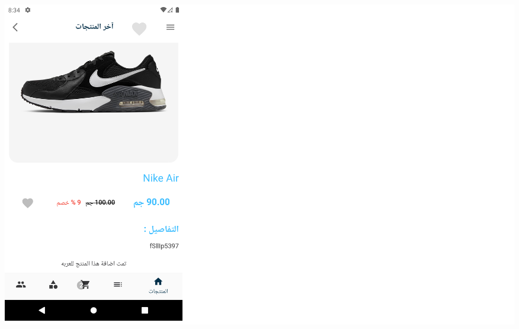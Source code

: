   <img src="https://raw.githubusercontent.com/gmgm60/e-commerce/main/screenshot/Screenshot_5.png" width="300">
